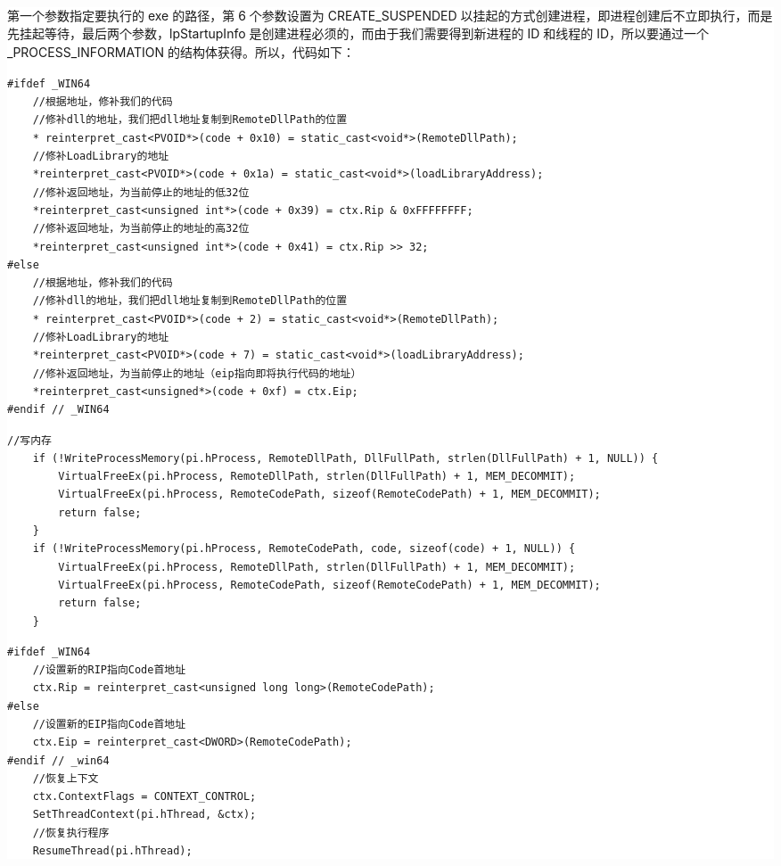 第一个参数指定要执行的 exe 的路径，第 6 个参数设置为 CREATE_SUSPENDED 以挂起的方式创建进程，即进程创建后不立即执行，而是先挂起等待，最后两个参数，lpStartupInfo 是创建进程必须的，而由于我们需要得到新进程的 ID 和线程的 ID，所以要通过一个_PROCESS_INFORMATION 的结构体获得。所以，代码如下：

```
#ifdef _WIN64
    //根据地址，修补我们的代码
    //修补dll的地址，我们把dll地址复制到RemoteDllPath的位置
    * reinterpret_cast<PVOID*>(code + 0x10) = static_cast<void*>(RemoteDllPath);
    //修补LoadLibrary的地址
    *reinterpret_cast<PVOID*>(code + 0x1a) = static_cast<void*>(loadLibraryAddress);
    //修补返回地址，为当前停止的地址的低32位
    *reinterpret_cast<unsigned int*>(code + 0x39) = ctx.Rip & 0xFFFFFFFF;
    //修补返回地址，为当前停止的地址的高32位
    *reinterpret_cast<unsigned int*>(code + 0x41) = ctx.Rip >> 32;
#else
    //根据地址，修补我们的代码
    //修补dll的地址，我们把dll地址复制到RemoteDllPath的位置
    * reinterpret_cast<PVOID*>(code + 2) = static_cast<void*>(RemoteDllPath);
    //修补LoadLibrary的地址
    *reinterpret_cast<PVOID*>(code + 7) = static_cast<void*>(loadLibraryAddress);
    //修补返回地址，为当前停止的地址（eip指向即将执行代码的地址）
    *reinterpret_cast<unsigned*>(code + 0xf) = ctx.Eip;
#endif // _WIN64
```

```
//写内存
    if (!WriteProcessMemory(pi.hProcess, RemoteDllPath, DllFullPath, strlen(DllFullPath) + 1, NULL)) {
        VirtualFreeEx(pi.hProcess, RemoteDllPath, strlen(DllFullPath) + 1, MEM_DECOMMIT);
        VirtualFreeEx(pi.hProcess, RemoteCodePath, sizeof(RemoteCodePath) + 1, MEM_DECOMMIT);
        return false;
    }
    if (!WriteProcessMemory(pi.hProcess, RemoteCodePath, code, sizeof(code) + 1, NULL)) {
        VirtualFreeEx(pi.hProcess, RemoteDllPath, strlen(DllFullPath) + 1, MEM_DECOMMIT);
        VirtualFreeEx(pi.hProcess, RemoteCodePath, sizeof(RemoteCodePath) + 1, MEM_DECOMMIT);
        return false;
    }
```

```
#ifdef _WIN64
    //设置新的RIP指向Code首地址
    ctx.Rip = reinterpret_cast<unsigned long long>(RemoteCodePath);
#else
    //设置新的EIP指向Code首地址
    ctx.Eip = reinterpret_cast<DWORD>(RemoteCodePath);
#endif // _win64
    //恢复上下文
    ctx.ContextFlags = CONTEXT_CONTROL;
    SetThreadContext(pi.hThread, &ctx);
    //恢复执行程序
    ResumeThread(pi.hThread);
```
